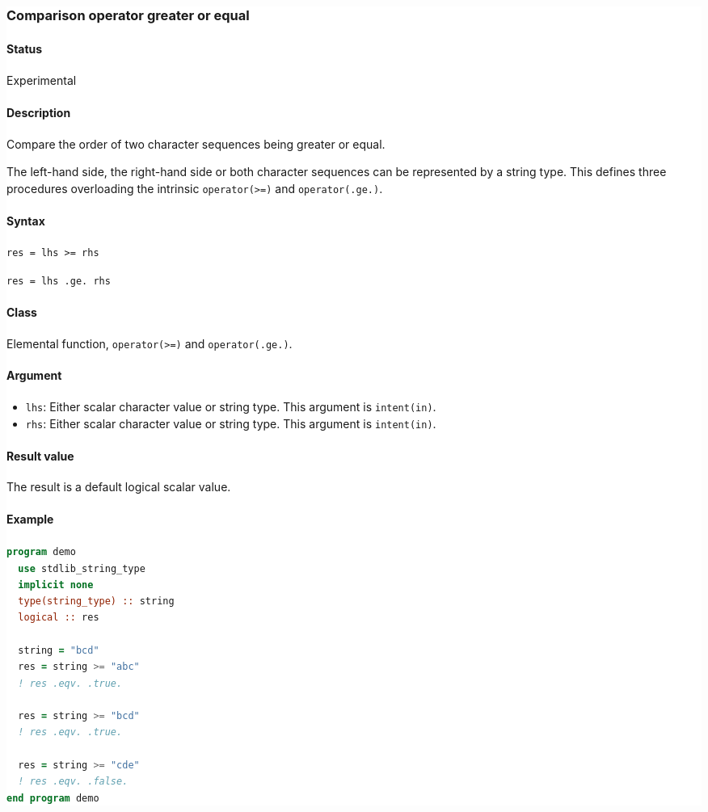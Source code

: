 

### Comparison operator greater or equal

#### Status

Experimental

#### Description

Compare the order of two character sequences being greater or equal.

The left-hand side, the right-hand side or both character sequences can
be represented by a string type.
This defines three procedures overloading the intrinsic `operator(>=)`
and `operator(.ge.)`.

#### Syntax

`res = lhs >= rhs`

`res = lhs .ge. rhs`

#### Class

Elemental function, `operator(>=)` and `operator(.ge.)`.

#### Argument

- `lhs`: Either scalar character value or string type. This argument is `intent(in)`.
- `rhs`: Either scalar character value or string type. This argument is `intent(in)`.

#### Result value

The result is a default logical scalar value.

#### Example

```fortran
program demo
  use stdlib_string_type
  implicit none
  type(string_type) :: string
  logical :: res

  string = "bcd"
  res = string >= "abc"
  ! res .eqv. .true.

  res = string >= "bcd"
  ! res .eqv. .true.

  res = string >= "cde"
  ! res .eqv. .false.
end program demo
```
